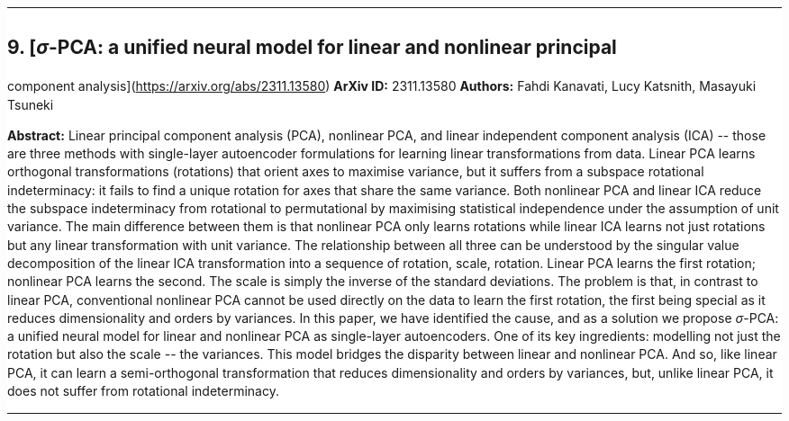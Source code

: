 
---

## 9. [$σ$-PCA: a unified neural model for linear and nonlinear principal
  component analysis](https://arxiv.org/abs/2311.13580) <a id="link9"></a>
**ArXiv ID:** 2311.13580
**Authors:** Fahdi Kanavati, Lucy Katsnith, Masayuki Tsuneki

**Abstract:** Linear principal component analysis (PCA), nonlinear PCA, and linear
independent component analysis (ICA) -- those are three methods with
single-layer autoencoder formulations for learning linear transformations from
data. Linear PCA learns orthogonal transformations (rotations) that orient axes
to maximise variance, but it suffers from a subspace rotational indeterminacy:
it fails to find a unique rotation for axes that share the same variance. Both
nonlinear PCA and linear ICA reduce the subspace indeterminacy from rotational
to permutational by maximising statistical independence under the assumption of
unit variance. The main difference between them is that nonlinear PCA only
learns rotations while linear ICA learns not just rotations but any linear
transformation with unit variance. The relationship between all three can be
understood by the singular value decomposition of the linear ICA transformation
into a sequence of rotation, scale, rotation. Linear PCA learns the first
rotation; nonlinear PCA learns the second. The scale is simply the inverse of
the standard deviations. The problem is that, in contrast to linear PCA,
conventional nonlinear PCA cannot be used directly on the data to learn the
first rotation, the first being special as it reduces dimensionality and orders
by variances. In this paper, we have identified the cause, and as a solution we
propose $\sigma$-PCA: a unified neural model for linear and nonlinear PCA as
single-layer autoencoders. One of its key ingredients: modelling not just the
rotation but also the scale -- the variances. This model bridges the disparity
between linear and nonlinear PCA. And so, like linear PCA, it can learn a
semi-orthogonal transformation that reduces dimensionality and orders by
variances, but, unlike linear PCA, it does not suffer from rotational
indeterminacy.


---
